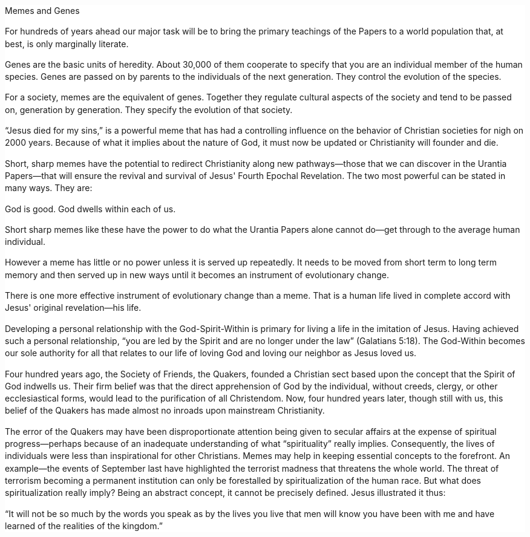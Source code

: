 Memes and Genes

For hundreds of years ahead our major task will be to bring the primary teachings of the Papers to a world population that, at best, is only marginally literate.

Genes are the basic units of heredity. About 30,000 of them cooperate to specify that you are an individual member of the human species. Genes are passed on by parents to the individuals of the next generation. They control the evolution of the species.

For a society, memes are the equivalent of genes. Together they regulate cultural aspects of the society and tend to be passed on, generation by generation. They specify the evolution of that society.

“Jesus died for my sins,” is a powerful meme that has had a controlling influence on the behavior of Christian societies for nigh on 2000 years. Because of what it implies about the nature of God, it must now be updated or Christianity will founder and die.

Short, sharp memes have the potential to redirect Christianity along new pathways—those that we can discover in the Urantia Papers—that will ensure the revival and survival of Jesus' Fourth Epochal Revelation. The two most powerful can be stated in many ways. They are:

God is good.
God dwells within each of us.

Short sharp memes like these have the power to do what the Urantia Papers alone cannot do—get through to the average human individual.

However a meme has little or no power unless it is served up repeatedly. It needs to be moved from short term to long term memory and then served up in new ways until it becomes an instrument of evolutionary change.

There is one more effective instrument of evolutionary change than a meme. That is a human life lived in complete accord with Jesus' original revelation—his life.

Developing a personal relationship with the God-Spirit-Within is primary for living a life in the imitation of Jesus. Having achieved such a personal relationship, “you are led by the Spirit and are no longer under the law”  (Galatians 5:18). The God-Within becomes our sole authority for all that relates to our life of loving God and loving our neighbor as Jesus loved us.

Four hundred years ago, the Society of Friends, the Quakers, founded a Christian sect based upon the concept that the Spirit of God indwells us. Their firm belief was that the direct apprehension of God by the individual, without creeds, clergy, or other ecclesiastical forms, would lead to the purification of all Christendom. Now, four hundred years later, though still with us, this belief of the Quakers has made almost no inroads upon mainstream Christianity.

The error of the Quakers may have been  disproportionate attention being given to secular affairs at the expense of spiritual progress—perhaps because of an inadequate understanding of what “spirituality” really implies. Consequently, the lives of individuals were less than inspirational for other Christians.
Memes may help in keeping essential concepts to the forefront. An example—the events of September last have highlighted the terrorist madness that threatens the whole world. The threat of terrorism becoming a permanent institution can only be forestalled by spiritualization of the human race. But what does spiritualization really imply? Being an abstract concept, it cannot be precisely defined. Jesus illustrated it thus:

“It will not be so much by the words you speak as by the lives you live that men will know you have been with me and have learned of the realities of the kingdom.”
